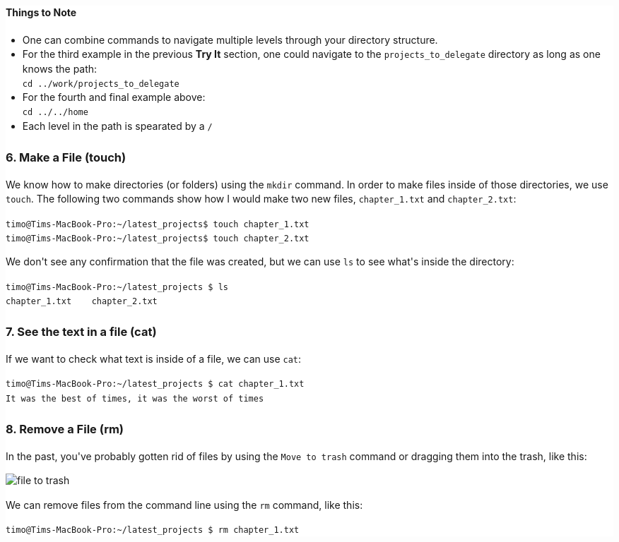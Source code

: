 <div class="things-to-note">
  <h4>Things to Note</h4>
  <ul>
    <li>One can combine commands to navigate multiple levels through your directory structure. </li>
    <li>For the third example in the previous <strong>Try It</strong> section, one could navigate to the <code>projects_to_delegate</code> directory as long as one knows the path:</li>
    <code>cd ../work/projects_to_delegate</code>
    <li>For the fourth and final example above:</li>
    <code>cd ../../home</code>   
    <li>Each level in the path is spearated by a <code>/</code></li>
  </ul>
</div>

<a name="touch"></a>
### 6. Make a File (touch)

We know how to make directories (or folders) using the `mkdir` command. In order to make files inside of those directories, we use `touch`. The following two commands show how I would make two new files, `chapter_1.txt` and `chapter_2.txt`:

```
timo@Tims-MacBook-Pro:~/latest_projects$ touch chapter_1.txt
timo@Tims-MacBook-Pro:~/latest_projects$ touch chapter_2.txt
```

We don't see any confirmation that the file was created, but we can use `ls` to see what's inside the directory:

```
timo@Tims-MacBook-Pro:~/latest_projects $ ls
chapter_1.txt    chapter_2.txt
```
<a name="cat"></a>
### 7. See the text in a file (cat)

If we want to check what text is inside of a file, we can use <code>cat</code>:

```
timo@Tims-MacBook-Pro:~/latest_projects $ cat chapter_1.txt
It was the best of times, it was the worst of times
```

<a name="rm"></a>
### 8. Remove a File (rm)

In the past, you've probably gotten rid of files by using the `Move to trash` command or dragging them into the trash, like this:

<img src="images/filetotrash.gif" alt="file to trash" style="height: 250px;">

We can remove files from the command line using the `rm` command, like this:

```
timo@Tims-MacBook-Pro:~/latest_projects $ rm chapter_1.txt
```
